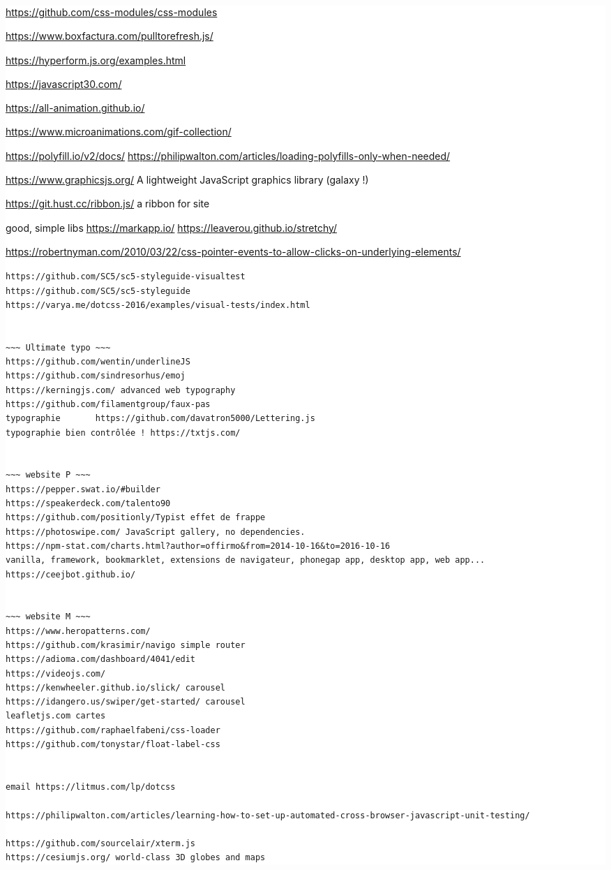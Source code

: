 https://github.com/css-modules/css-modules

https://www.boxfactura.com/pulltorefresh.js/



https://hyperform.js.org/examples.html

https://javascript30.com/

https://all-animation.github.io/

https://www.microanimations.com/gif-collection/

https://polyfill.io/v2/docs/
https://philipwalton.com/articles/loading-polyfills-only-when-needed/

https://www.graphicsjs.org/ A lightweight JavaScript graphics library (galaxy !)

https://git.hust.cc/ribbon.js/ a ribbon for site

good, simple libs https://markapp.io/
https://leaverou.github.io/stretchy/

https://robertnyman.com/2010/03/22/css-pointer-events-to-allow-clicks-on-underlying-elements/


~~~ visual testing ~~~
https://github.com/SC5/sc5-styleguide-visualtest
https://github.com/SC5/sc5-styleguide
https://varya.me/dotcss-2016/examples/visual-tests/index.html


~~~ Ultimate typo ~~~
https://github.com/wentin/underlineJS
https://github.com/sindresorhus/emoj
https://kerningjs.com/ advanced web typography
https://github.com/filamentgroup/faux-pas
typographie       https://github.com/davatron5000/Lettering.js
typographie bien contrôlée ! https://txtjs.com/


~~~ website P ~~~
https://pepper.swat.io/#builder
https://speakerdeck.com/talento90
https://github.com/positionly/Typist effet de frappe
https://photoswipe.com/ JavaScript gallery, no dependencies.
https://npm-stat.com/charts.html?author=offirmo&from=2014-10-16&to=2016-10-16
vanilla, framework, bookmarklet, extensions de navigateur, phonegap app, desktop app, web app...
https://ceejbot.github.io/


~~~ website M ~~~
https://www.heropatterns.com/
https://github.com/krasimir/navigo simple router
https://adioma.com/dashboard/4041/edit
https://videojs.com/
https://kenwheeler.github.io/slick/ carousel
https://idangero.us/swiper/get-started/ carousel
leafletjs.com cartes
https://github.com/raphaelfabeni/css-loader
https://github.com/tonystar/float-label-css


email https://litmus.com/lp/dotcss

https://philipwalton.com/articles/learning-how-to-set-up-automated-cross-browser-javascript-unit-testing/

https://github.com/sourcelair/xterm.js 
https://cesiumjs.org/ world-class 3D globes and maps
~~~